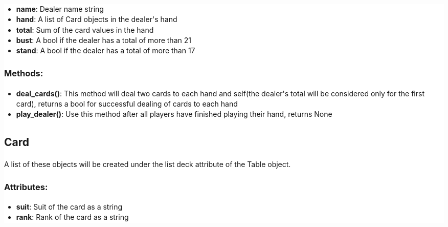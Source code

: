 - **name**: Dealer name string  
- **hand**: A list of Card objects in the dealer's hand  
- **total**: Sum of the card values in the hand  
- **bust**: A bool if the dealer has a total of more than 21  
- **stand**: A bool if the dealer has a total of more than 17  

### Methods:

- **deal_cards()**: This method will deal two cards to each hand and self(the dealer's total will be considered only for the first card), returns a bool for successful dealing of cards to each hand  
- **play_dealer()**: Use this method after all players have finished playing their hand, returns None  


## Card  

A list of these objects will be created under the list deck attribute of the Table object.  

### Attributes:  

- **suit**: Suit of the card as a string  
- **rank**: Rank of the card as a string  
